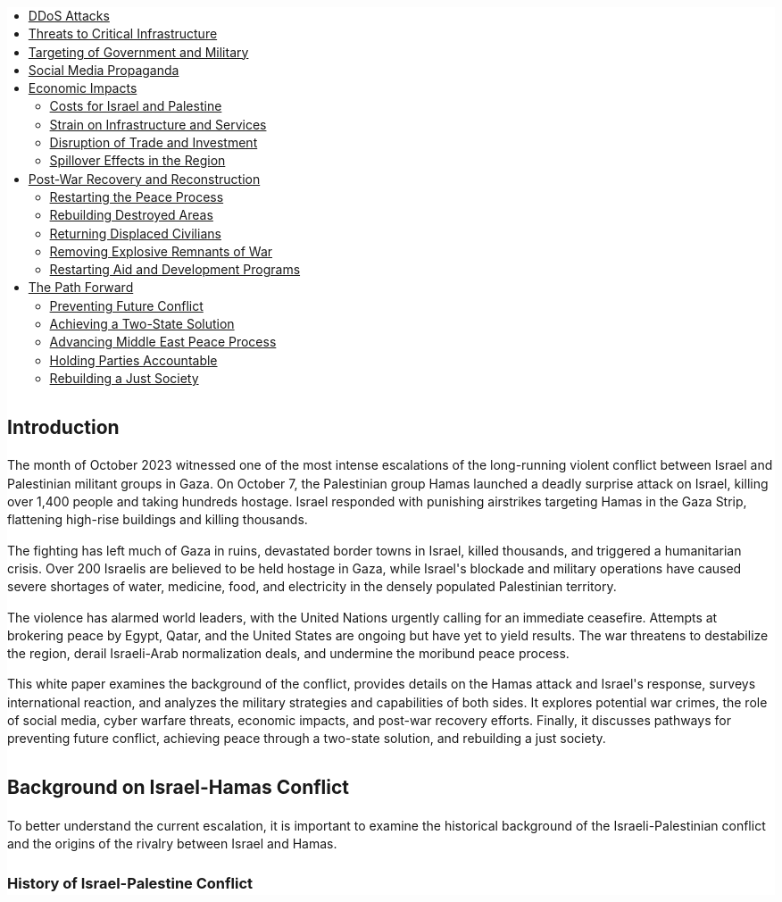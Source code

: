   - [DDoS Attacks](#ddos-attacks) 
  - [Threats to Critical Infrastructure](#threats-to-critical-infrastructure)
  - [Targeting of Government and Military](#targeting-of-government-and-military)
  - [Social Media Propaganda](#social-media-propaganda)  
- [Economic Impacts](#economic-impacts)
  - [Costs for Israel and Palestine](#costs-for-israel-and-palestine)
  - [Strain on Infrastructure and Services](#strain-on-infrastructure-and-services)
  - [Disruption of Trade and Investment](#disruption-of-trade-and-investment)  
  - [Spillover Effects in the Region](#spillover-effects-in-the-region)
- [Post-War Recovery and Reconstruction](#post-war-recovery-and-reconstruction)
  - [Restarting the Peace Process](#restarting-the-peace-process)
  - [Rebuilding Destroyed Areas](#rebuilding-destroyed-areas)
  - [Returning Displaced Civilians](#returning-displaced-civilians)
  - [Removing Explosive Remnants of War](#removing-explosive-remnants-of-war)  
  - [Restarting Aid and Development Programs](#restarting-aid-and-development-programs)
- [The Path Forward](#the-path-forward)
  - [Preventing Future Conflict](#preventing-future-conflict)
  - [Achieving a Two-State Solution](#achieving-a-two-state-solution)
  - [Advancing Middle East Peace Process](#advancing-middle-east-peace-process)
  - [Holding Parties Accountable](#holding-parties-accountable)
  - [Rebuilding a Just Society](#rebuilding-a-just-society)

## Introduction

The month of October 2023 witnessed one of the most intense escalations of the long-running violent conflict between Israel and Palestinian militant groups in Gaza. On October 7, the Palestinian group Hamas launched a deadly surprise attack on Israel, killing over 1,400 people and taking hundreds hostage. Israel responded with punishing airstrikes targeting Hamas in the Gaza Strip, flattening high-rise buildings and killing thousands. 

The fighting has left much of Gaza in ruins, devastated border towns in Israel, killed thousands, and triggered a humanitarian crisis. Over 200 Israelis are believed to be held hostage in Gaza, while Israel's blockade and military operations have caused severe shortages of water, medicine, food, and electricity in the densely populated Palestinian territory.

The violence has alarmed world leaders, with the United Nations urgently calling for an immediate ceasefire. Attempts at brokering peace by Egypt, Qatar, and the United States are ongoing but have yet to yield results. The war threatens to destabilize the region, derail Israeli-Arab normalization deals, and undermine the moribund peace process.

This white paper examines the background of the conflict, provides details on the Hamas attack and Israel's response, surveys international reaction, and analyzes the military strategies and capabilities of both sides. It explores potential war crimes, the role of social media, cyber warfare threats, economic impacts, and post-war recovery efforts. Finally, it discusses pathways for preventing future conflict, achieving peace through a two-state solution, and rebuilding a just society.

## Background on Israel-Hamas Conflict

To better understand the current escalation, it is important to examine the historical background of the Israeli-Palestinian conflict and the origins of the rivalry between Israel and Hamas.

### History of Israel-Palestine Conflict

